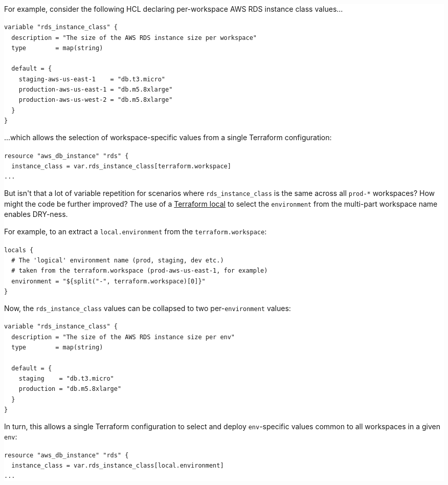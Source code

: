 For example, consider the following HCL declaring per-workspace AWS RDS instance class values...

```hcl
variable "rds_instance_class" {
  description = "The size of the AWS RDS instance size per workspace"
  type        = map(string)

  default = {
    staging-aws-us-east-1    = "db.t3.micro"
    production-aws-us-east-1 = "db.m5.8xlarge"
    production-aws-us-west-2 = "db.m5.8xlarge"
  }
}
```

...which allows the selection of workspace-specific values from a single Terraform configuration:

```hcl
resource "aws_db_instance" "rds" {
  instance_class = var.rds_instance_class[terraform.workspace]
...
```

But isn't that a lot of variable repetition for scenarios where `rds_instance_class` is the same across all `prod-*` workspaces? How might the code be further improved? The use of a [Terraform local](https://www.terraform.io/docs/configuration/locals.html) to select the `environment` from the multi-part workspace name enables DRY-ness.

For example, to an extract a `local.environment` from the `terraform.workspace`:

```hcl
locals {
  # The 'logical' environment name (prod, staging, dev etc.)
  # taken from the terraform.workspace (prod-aws-us-east-1, for example)
  environment = "${split("-", terraform.workspace)[0]}"
}
```

Now, the `rds_instance_class` values can be collapsed to two per-`environment` values:

```hcl
variable "rds_instance_class" {
  description = "The size of the AWS RDS instance size per env"
  type        = map(string)

  default = {
    staging    = "db.t3.micro"
    production = "db.m5.8xlarge"
  }
}
```

In turn, this allows a single Terraform configuration to select and deploy `env`-specific values common to all workspaces in a given `env`:

```hcl
resource "aws_db_instance" "rds" {
  instance_class = var.rds_instance_class[local.environment]
...
```
